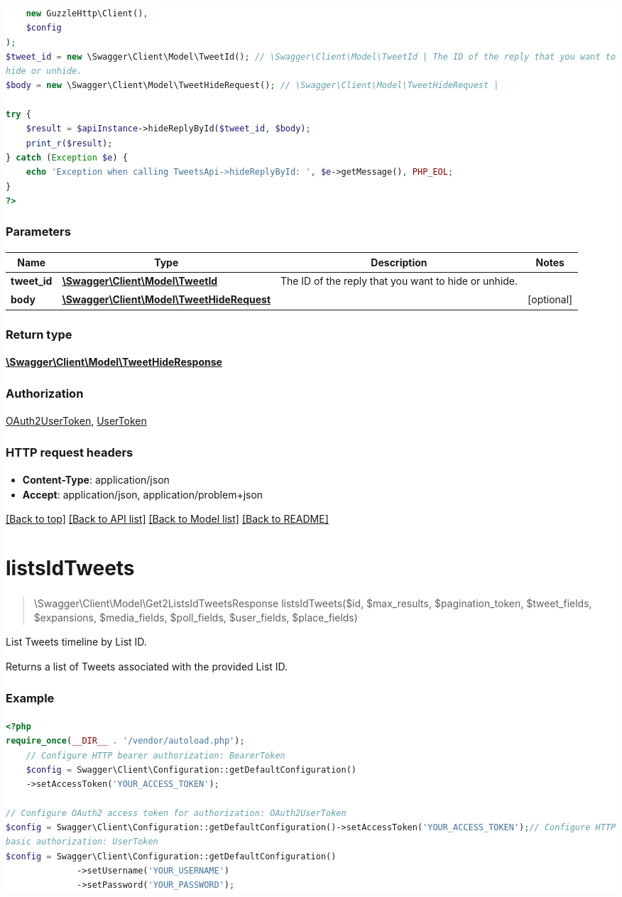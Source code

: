 ```php
    new GuzzleHttp\Client(),
    $config
);
$tweet_id = new \Swagger\Client\Model\TweetId(); // \Swagger\Client\Model\TweetId | The ID of the reply that you want to hide or unhide.
$body = new \Swagger\Client\Model\TweetHideRequest(); // \Swagger\Client\Model\TweetHideRequest | 

try {
    $result = $apiInstance->hideReplyById($tweet_id, $body);
    print_r($result);
} catch (Exception $e) {
    echo 'Exception when calling TweetsApi->hideReplyById: ', $e->getMessage(), PHP_EOL;
}
?>
```

### Parameters

Name | Type | Description  | Notes
------------- | ------------- | ------------- | -------------
 **tweet_id** | [**\Swagger\Client\Model\TweetId**](../Model/.md)| The ID of the reply that you want to hide or unhide. |
 **body** | [**\Swagger\Client\Model\TweetHideRequest**](../Model/TweetHideRequest.md)|  | [optional]

### Return type

[**\Swagger\Client\Model\TweetHideResponse**](../Model/TweetHideResponse.md)

### Authorization

[OAuth2UserToken](../../README.md#OAuth2UserToken), [UserToken](../../README.md#UserToken)

### HTTP request headers

 - **Content-Type**: application/json
 - **Accept**: application/json, application/problem+json

[[Back to top]](#) [[Back to API list]](../../README.md#documentation-for-api-endpoints) [[Back to Model list]](../../README.md#documentation-for-models) [[Back to README]](../../README.md)

# **listsIdTweets**
> \Swagger\Client\Model\Get2ListsIdTweetsResponse listsIdTweets($id, $max_results, $pagination_token, $tweet_fields, $expansions, $media_fields, $poll_fields, $user_fields, $place_fields)

List Tweets timeline by List ID.

Returns a list of Tweets associated with the provided List ID.

### Example
```php
<?php
require_once(__DIR__ . '/vendor/autoload.php');
    // Configure HTTP bearer authorization: BearerToken
    $config = Swagger\Client\Configuration::getDefaultConfiguration()
    ->setAccessToken('YOUR_ACCESS_TOKEN');

// Configure OAuth2 access token for authorization: OAuth2UserToken
$config = Swagger\Client\Configuration::getDefaultConfiguration()->setAccessToken('YOUR_ACCESS_TOKEN');// Configure HTTP basic authorization: UserToken
$config = Swagger\Client\Configuration::getDefaultConfiguration()
              ->setUsername('YOUR_USERNAME')
              ->setPassword('YOUR_PASSWORD');

```